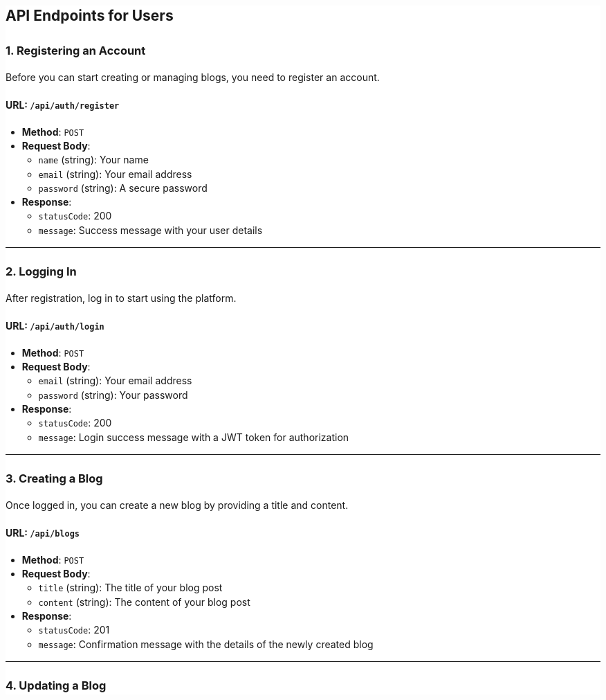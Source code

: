## API Endpoints for Users

### 1. Registering an Account

Before you can start creating or managing blogs, you need to register an account.

#### URL: `/api/auth/register`

- **Method**: `POST`
- **Request Body**:
  - `name` (string): Your name
  - `email` (string): Your email address
  - `password` (string): A secure password
- **Response**:
  - `statusCode`: 200
  - `message`: Success message with your user details

---

### 2. Logging In

After registration, log in to start using the platform.

#### URL: `/api/auth/login`

- **Method**: `POST`
- **Request Body**:
  - `email` (string): Your email address
  - `password` (string): Your password
- **Response**:
  - `statusCode`: 200
  - `message`: Login success message with a JWT token for authorization

---

### 3. Creating a Blog

Once logged in, you can create a new blog by providing a title and content.

#### URL: `/api/blogs`

- **Method**: `POST`
- **Request Body**:
  - `title` (string): The title of your blog post
  - `content` (string): The content of your blog post
- **Response**:
  - `statusCode`: 201
  - `message`: Confirmation message with the details of the newly created blog

---

### 4. Updating a Blog
